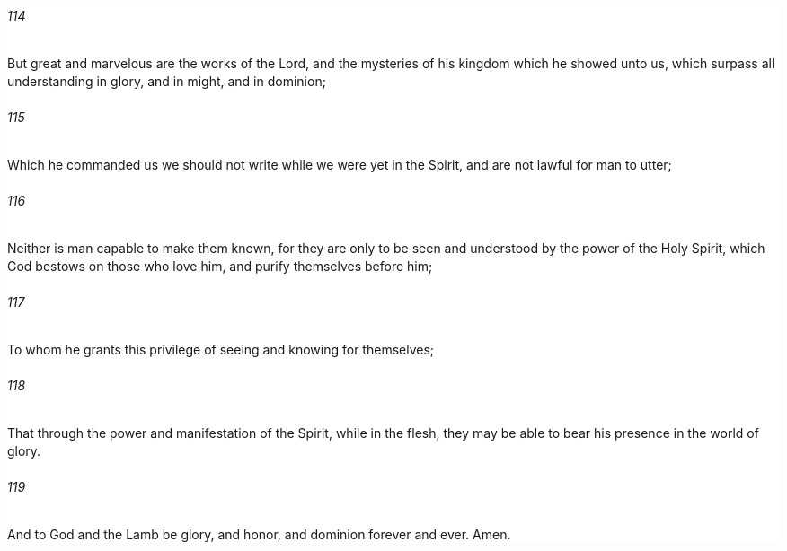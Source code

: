 ###### 114 
But great and marvelous are the works of the Lord, and the mysteries of his kingdom which he showed unto us, which surpass all understanding in glory, and in might, and in dominion;

###### 115 
Which he commanded us we should not write while we were yet in the Spirit, and are not lawful for man to utter;

###### 116 
Neither is man capable to make them known, for they are only to be seen and understood by the power of the Holy Spirit, which God bestows on those who love him, and purify themselves before him;

###### 117 
To whom he grants this privilege of seeing and knowing for themselves;

###### 118 
That through the power and manifestation of the Spirit, while in the flesh, they may be able to bear his presence in the world of glory.

###### 119 
And to God and the Lamb be glory, and honor, and dominion forever and ever. Amen.

